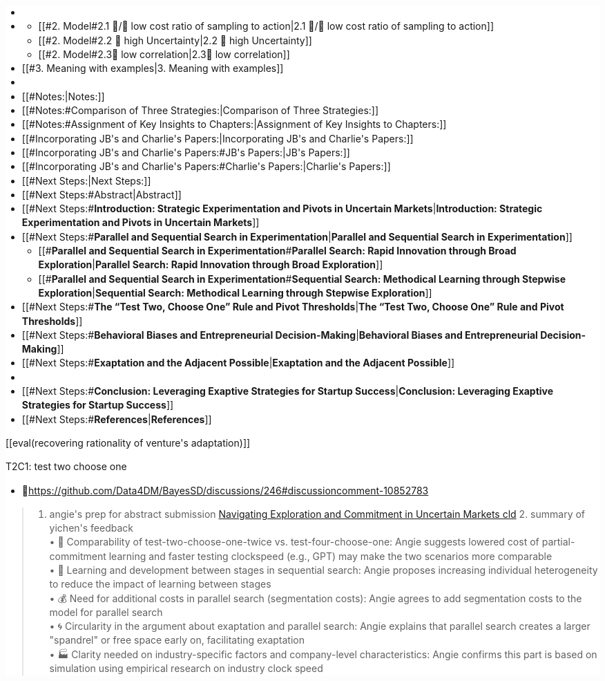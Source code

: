 - 
- 
	- [[#2. Model#2.1 🧠/📍 low cost ratio of sampling to action|2.1 🧠/📍 low cost ratio of sampling to action]]
	- [[#2. Model#2.2 🎲 high Uncertainty|2.2 🎲 high Uncertainty]]
	- [[#2. Model#2.3🧩 low correlation|2.3🧩 low correlation]]
- [[#3. Meaning with examples|3. Meaning with examples]]
- 
- [[#Notes:|Notes:]]
- [[#Notes:#Comparison of Three Strategies:|Comparison of Three Strategies:]]
- [[#Notes:#Assignment of Key Insights to Chapters:|Assignment of Key Insights to Chapters:]]
- [[#Incorporating JB's and Charlie's Papers:|Incorporating JB's and Charlie's Papers:]]
- [[#Incorporating JB's and Charlie's Papers:#JB's Papers:|JB's Papers:]]
- [[#Incorporating JB's and Charlie's Papers:#Charlie's Papers:|Charlie's Papers:]]
- [[#Next Steps:|Next Steps:]]
- [[#Next Steps:#Abstract|Abstract]]
- [[#Next Steps:#**Introduction: Strategic Experimentation and Pivots in Uncertain Markets**|**Introduction: Strategic Experimentation and Pivots in Uncertain Markets**]]
- [[#Next Steps:#**Parallel and Sequential Search in Experimentation**|**Parallel and Sequential Search in Experimentation**]]
	- [[#**Parallel and Sequential Search in Experimentation**#**Parallel Search: Rapid Innovation through Broad Exploration**|**Parallel Search: Rapid Innovation through Broad Exploration**]]
	- [[#**Parallel and Sequential Search in Experimentation**#**Sequential Search: Methodical Learning through Stepwise Exploration**|**Sequential Search: Methodical Learning through Stepwise Exploration**]]
- [[#Next Steps:#**The “Test Two, Choose One” Rule and Pivot Thresholds**|**The “Test Two, Choose One” Rule and Pivot Thresholds**]]
- [[#Next Steps:#**Behavioral Biases and Entrepreneurial Decision-Making**|**Behavioral Biases and Entrepreneurial Decision-Making**]]
- [[#Next Steps:#**Exaptation and the Adjacent Possible**|**Exaptation and the Adjacent Possible**]]
- 
- [[#Next Steps:#**Conclusion: Leveraging Exaptive Strategies for Startup Success**|**Conclusion: Leveraging Exaptive Strategies for Startup Success**]]
- [[#Next Steps:#**References**|**References**]]

[[eval(recovering rationality of venture's adaptation)]]


T2C1: test two choose one
- 🧱https://github.com/Data4DM/BayesSD/discussions/246#discussioncomment-10852783 
> 1. angie's prep for abstract submission [Navigating Exploration and Commitment in Uncertain Markets cld](https://claude.ai/chat/29824b40-5872-4b34-a5ac-98ba0760a83d)
>    2. summary of yichen's feedback  
    • 🔄 Comparability of test-two-choose-one-twice vs. test-four-choose-one: Angie suggests lowered cost of partial-commitment learning and faster testing clockspeed (e.g., GPT) may make the two scenarios more comparable  
    • 🧠 Learning and development between stages in sequential search: Angie proposes increasing individual heterogeneity to reduce the impact of learning between stages  
    • 💰 Need for additional costs in parallel search (segmentation costs): Angie agrees to add segmentation costs to the model for parallel search  
    • 🌀 Circularity in the argument about exaptation and parallel search: Angie explains that parallel search creates a larger "spandrel" or free space early on, facilitating exaptation  
    • 🏭 Clarity needed on industry-specific factors and company-level characteristics: Angie confirms this part is based on simulation using empirical research on industry clock speed
